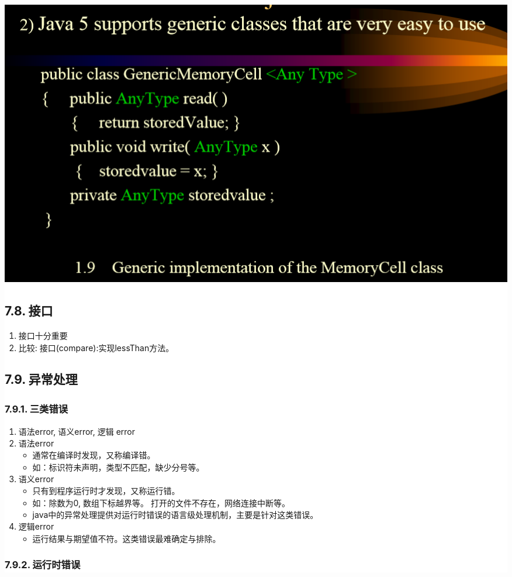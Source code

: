 ![](img\cpt1\im1-9.png)

## 7.8. 接口
1. 接口十分重要
2. 比较: 接口(compare):实现lessThan方法。

## 7.9. 异常处理

### 7.9.1. 三类错误
1. 语法error,  语义error, 逻辑 error
2. 语法error
    + 通常在编译时发现，又称编译错。
    + 如：标识符未声明，类型不匹配，缺少分号等。
3. 语义error
    + 只有到程序运行时才发现，又称运行错。 
    + 如：除数为0, 数组下标越界等。 打开的文件不存在，网络连接中断等。
    + java中的异常处理提供对运行时错误的语言级处理机制，主要是针对这类错误。
4. 逻辑error 
    + 运行结果与期望值不符。这类错误最难确定与排除。

### 7.9.2. 运行时错误
